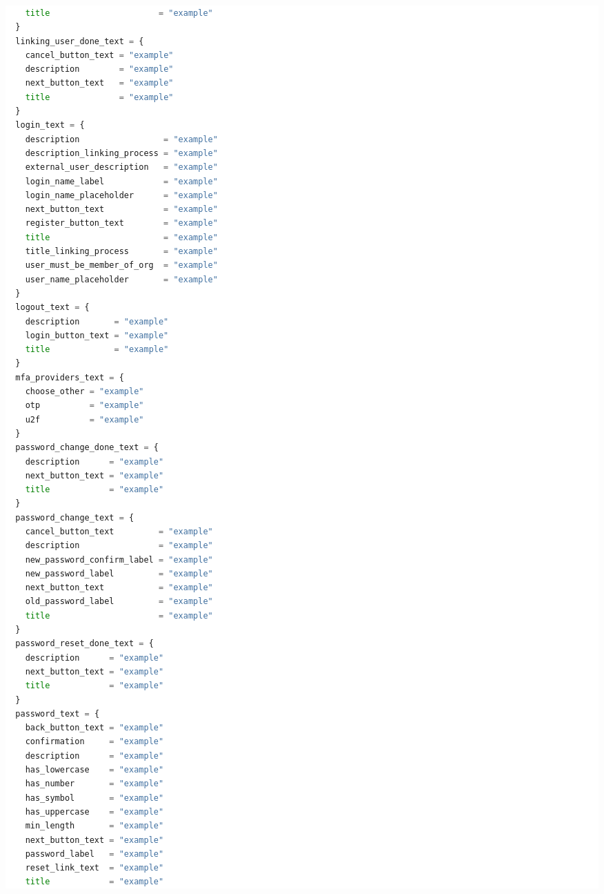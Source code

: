```terraform
    title                      = "example"
  }
  linking_user_done_text = {
    cancel_button_text = "example"
    description        = "example"
    next_button_text   = "example"
    title              = "example"
  }
  login_text = {
    description                 = "example"
    description_linking_process = "example"
    external_user_description   = "example"
    login_name_label            = "example"
    login_name_placeholder      = "example"
    next_button_text            = "example"
    register_button_text        = "example"
    title                       = "example"
    title_linking_process       = "example"
    user_must_be_member_of_org  = "example"
    user_name_placeholder       = "example"
  }
  logout_text = {
    description       = "example"
    login_button_text = "example"
    title             = "example"
  }
  mfa_providers_text = {
    choose_other = "example"
    otp          = "example"
    u2f          = "example"
  }
  password_change_done_text = {
    description      = "example"
    next_button_text = "example"
    title            = "example"
  }
  password_change_text = {
    cancel_button_text         = "example"
    description                = "example"
    new_password_confirm_label = "example"
    new_password_label         = "example"
    next_button_text           = "example"
    old_password_label         = "example"
    title                      = "example"
  }
  password_reset_done_text = {
    description      = "example"
    next_button_text = "example"
    title            = "example"
  }
  password_text = {
    back_button_text = "example"
    confirmation     = "example"
    description      = "example"
    has_lowercase    = "example"
    has_number       = "example"
    has_symbol       = "example"
    has_uppercase    = "example"
    min_length       = "example"
    next_button_text = "example"
    password_label   = "example"
    reset_link_text  = "example"
    title            = "example"
```